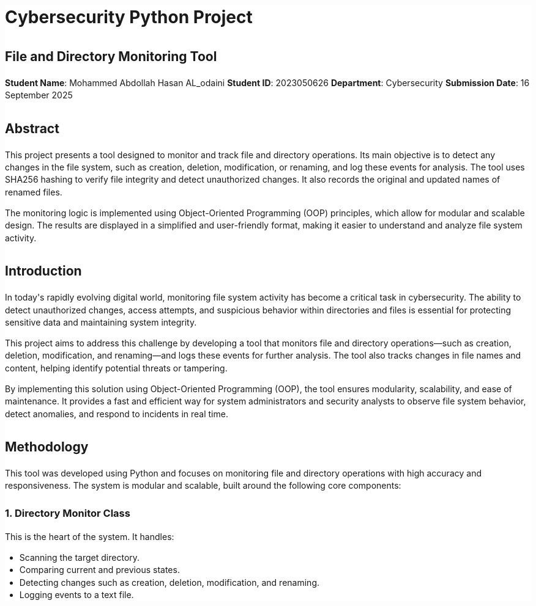 # Cybersecurity Python Project
## File and Directory Monitoring Tool

**Student Name**: Mohammed Abdollah Hasan AL_odaini
**Student ID**: 2023050626
**Department**: Cybersecurity
**Submission Date**: 16 September 2025

## Abstract

This project presents a tool designed to monitor and track file and directory operations. Its main objective is to detect any changes in the file system, such as creation, deletion, modification, or renaming, and log these events for analysis. The tool uses SHA256 hashing to verify file integrity and detect unauthorized changes. It also records the original and updated names of renamed files.

The monitoring logic is implemented using Object-Oriented Programming (OOP) principles, which allow for modular and scalable design. The results are displayed in a simplified and user-friendly format, making it easier to understand and analyze file system activity.




## Introduction

In today's rapidly evolving digital world, monitoring file system activity has become a critical task in cybersecurity. The ability to detect unauthorized changes, access attempts, and suspicious behavior within directories and files is essential for protecting sensitive data and maintaining system integrity.

This project aims to address this challenge by developing a tool that monitors file and directory operations—such as creation, deletion, modification, and renaming—and logs these events for further analysis. The tool also tracks changes in file names and content, helping identify potential threats or tampering.

By implementing this solution using Object-Oriented Programming (OOP), the tool ensures modularity, scalability, and ease of maintenance. It provides a fast and efficient way for system administrators and security analysts to observe file system behavior, detect anomalies, and respond to incidents in real time.




## Methodology

This tool was developed using Python and focuses on monitoring file and directory operations with high accuracy and responsiveness. The system is modular and scalable, built around the following core components:

### 1. Directory Monitor Class

This is the heart of the system. It handles:
* Scanning the target directory.
* Comparing current and previous states.
* Detecting changes such as creation, deletion, modification, and renaming.
* Logging events to a text file.
